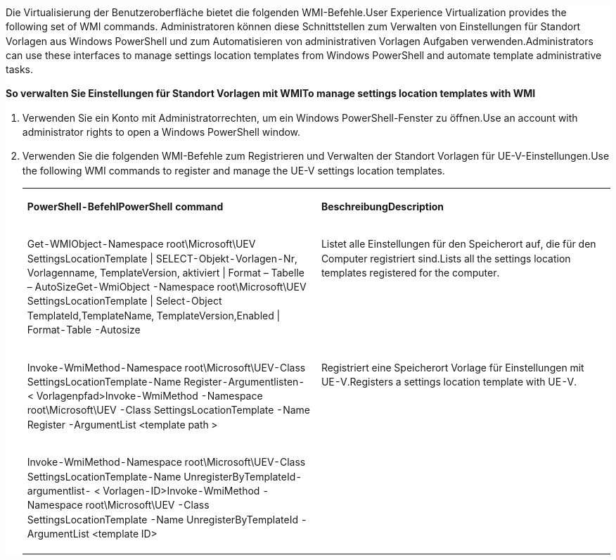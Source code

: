 <span data-ttu-id="c75fb-149">Die Virtualisierung der Benutzeroberfläche bietet die folgenden WMI-Befehle.</span><span class="sxs-lookup"><span data-stu-id="c75fb-149">User Experience Virtualization provides the following set of WMI commands.</span></span> <span data-ttu-id="c75fb-150">Administratoren können diese Schnittstellen zum Verwalten von Einstellungen für Standort Vorlagen aus Windows PowerShell und zum Automatisieren von administrativen Vorlagen Aufgaben verwenden.</span><span class="sxs-lookup"><span data-stu-id="c75fb-150">Administrators can use these interfaces to manage settings location templates from Windows PowerShell and automate template administrative tasks.</span></span>

**<span data-ttu-id="c75fb-151">So verwalten Sie Einstellungen für Standort Vorlagen mit WMI</span><span class="sxs-lookup"><span data-stu-id="c75fb-151">To manage settings location templates with WMI</span></span>**

1.  <span data-ttu-id="c75fb-152">Verwenden Sie ein Konto mit Administratorrechten, um ein Windows PowerShell-Fenster zu öffnen.</span><span class="sxs-lookup"><span data-stu-id="c75fb-152">Use an account with administrator rights to open a Windows PowerShell window.</span></span>

2.  <span data-ttu-id="c75fb-153">Verwenden Sie die folgenden WMI-Befehle zum Registrieren und Verwalten der Standort Vorlagen für UE-V-Einstellungen.</span><span class="sxs-lookup"><span data-stu-id="c75fb-153">Use the following WMI commands to register and manage the UE-V settings location templates.</span></span>

    <table>
    <colgroup>
    <col width="50%" />
    <col width="50%" />
    </colgroup>
    <tbody>
    <tr class="odd">
    <td align="left"><p><strong><span data-ttu-id="c75fb-154">PowerShell-Befehl</span><span class="sxs-lookup"><span data-stu-id="c75fb-154">PowerShell command</span></span></strong></p></td>
    <td align="left"><p><strong><span data-ttu-id="c75fb-155">Beschreibung</span><span class="sxs-lookup"><span data-stu-id="c75fb-155">Description</span></span></strong></p></td>
    </tr>
    <tr class="even">
    <td align="left"><p><span data-ttu-id="c75fb-156">Get-WMIObject-Namespace root\Microsoft\UEV SettingsLocationTemplate | SELECT-Objekt-Vorlagen-Nr, Vorlagenname, TemplateVersion, aktiviert | Format – Tabelle – AutoSize</span><span class="sxs-lookup"><span data-stu-id="c75fb-156">Get-WmiObject -Namespace root\Microsoft\UEV SettingsLocationTemplate | Select-Object TemplateId,TemplateName, TemplateVersion,Enabled | Format-Table -Autosize</span></span></p></td>
    <td align="left"><p><span data-ttu-id="c75fb-157">Listet alle Einstellungen für den Speicherort auf, die für den Computer registriert sind.</span><span class="sxs-lookup"><span data-stu-id="c75fb-157">Lists all the settings location templates registered for the computer.</span></span></p></td>
    </tr>
    <tr class="odd">
    <td align="left"><p><span data-ttu-id="c75fb-158">Invoke-WmiMethod-Namespace root\Microsoft\UEV-Class SettingsLocationTemplate-Name Register-Argumentlisten- &lt; Vorlagenpfad&gt;</span><span class="sxs-lookup"><span data-stu-id="c75fb-158">Invoke-WmiMethod -Namespace root\Microsoft\UEV -Class SettingsLocationTemplate -Name Register -ArgumentList &lt;template path &gt;</span></span></p></td>
    <td align="left"><p><span data-ttu-id="c75fb-159">Registriert eine Speicherort Vorlage für Einstellungen mit UE-V.</span><span class="sxs-lookup"><span data-stu-id="c75fb-159">Registers a settings location template with UE-V.</span></span></p></td>
    </tr>
    <tr class="even">
    <td align="left"><p><span data-ttu-id="c75fb-160">Invoke-WmiMethod-Namespace root\Microsoft\UEV-Class SettingsLocationTemplate-Name UnregisterByTemplateId-argumentlist- &lt; Vorlagen-ID&gt;</span><span class="sxs-lookup"><span data-stu-id="c75fb-160">Invoke-WmiMethod -Namespace root\Microsoft\UEV -Class SettingsLocationTemplate -Name UnregisterByTemplateId -ArgumentList &lt;template ID&gt;</span></span></p></td>